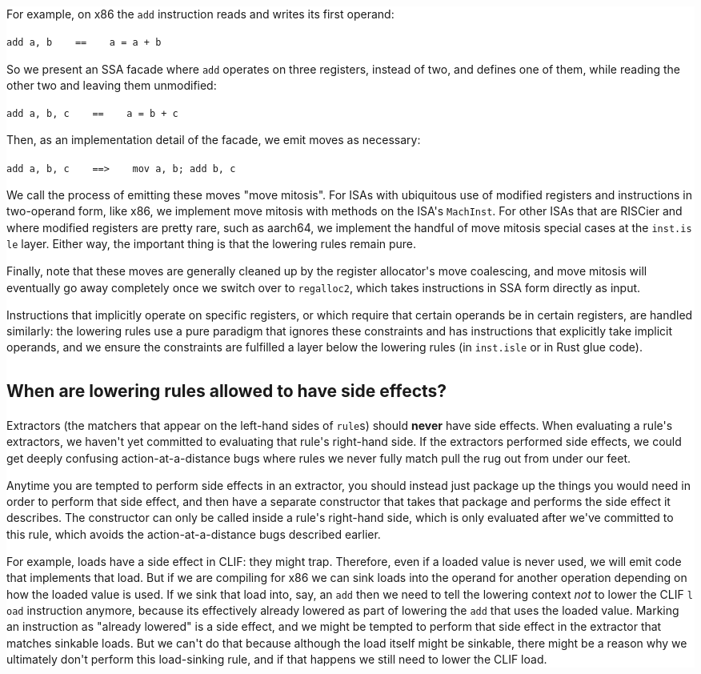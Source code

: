 For example, on x86 the `add` instruction reads and writes its first operand:

    add a, b    ==    a = a + b

So we present an SSA facade where `add` operates on three registers, instead of
two, and defines one of them, while reading the other two and leaving them
unmodified:

    add a, b, c    ==    a = b + c

Then, as an implementation detail of the facade, we emit moves as necessary:

    add a, b, c    ==>    mov a, b; add b, c

We call the process of emitting these moves "move mitosis". For ISAs with
ubiquitous use of modified registers and instructions in two-operand form, like
x86, we implement move mitosis with methods on the ISA's `MachInst`. For other
ISAs that are RISCier and where modified registers are pretty rare, such as
aarch64, we implement the handful of move mitosis special cases at the
`inst.isle` layer. Either way, the important thing is that the lowering rules
remain pure.

Finally, note that these moves are generally cleaned up by the register
allocator's move coalescing, and move mitosis will eventually go away completely
once we switch over to `regalloc2`, which takes instructions in SSA form
directly as input.

Instructions that implicitly operate on specific registers, or which require
that certain operands be in certain registers, are handled similarly: the
lowering rules use a pure paradigm that ignores these constraints and has
instructions that explicitly take implicit operands, and we ensure the
constraints are fulfilled a layer below the lowering rules (in `inst.isle` or in
Rust glue code).

## When are lowering rules allowed to have side effects?

Extractors (the matchers that appear on the left-hand sides of `rule`s) should
**never** have side effects. When evaluating a rule's extractors, we haven't yet
committed to evaluating that rule's right-hand side. If the extractors performed
side effects, we could get deeply confusing action-at-a-distance bugs where
rules we never fully match pull the rug out from under our feet.

Anytime you are tempted to perform side effects in an extractor, you should
instead just package up the things you would need in order to perform that side
effect, and then have a separate constructor that takes that package and
performs the side effect it describes. The constructor can only be called inside
a rule's right-hand side, which is only evaluated after we've committed to this
rule, which avoids the action-at-a-distance bugs described earlier.

For example, loads have a side effect in CLIF: they might trap. Therefore, even
if a loaded value is never used, we will emit code that implements that
load. But if we are compiling for x86 we can sink loads into the operand
for another operation depending on how the loaded value is used. If we sink that
load into, say, an `add` then we need to tell the lowering context *not* to
lower the CLIF `load` instruction anymore, because its effectively already
lowered as part of lowering the `add` that uses the loaded value. Marking an
instruction as "already lowered" is a side effect, and we might be tempted to
perform that side effect in the extractor that matches sinkable loads. But we
can't do that because although the load itself might be sinkable, there might be
a reason why we ultimately don't perform this load-sinking rule, and if that
happens we still need to lower the CLIF load.

